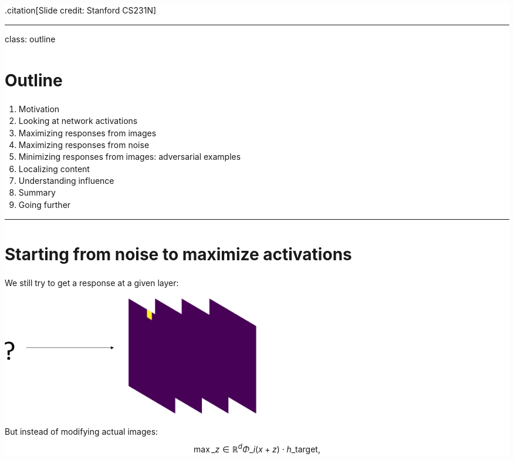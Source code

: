 .citation[Slide credit: Stanford CS231N]

---

class: outline

# Outline

<ol>
<li>Motivation</li>
<li>Looking at network activations</li>
<li>Maximizing responses from images</li>
<li class="outline_current">Maximizing responses from noise</li>
<li>Minimizing responses from images: adversarial examples</li>
<li>Localizing content</li>
<li>Understanding influence</li>
<li>Summary</li>
<li>Going further</li>
</ol>

---

# Starting from noise to maximize activations

We still try to get a response at a given layer:

<div class="center">
<img src="figs/forging_activations.svg" style="width:50%;" />
</div>

But instead of modifying actual images:
$$ \max\_{z\in\mathbb{R}^d} \Phi\_i(x + z) \cdot h\_{\text{target}}, $$
